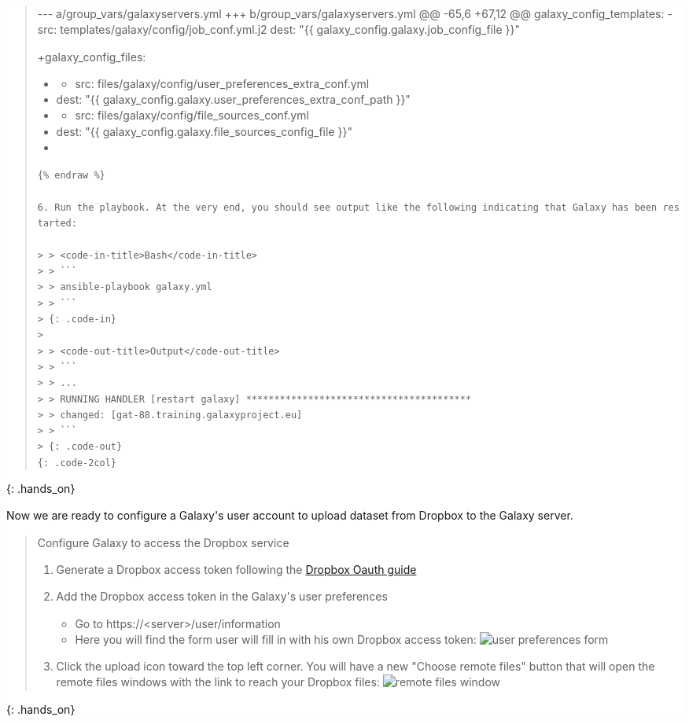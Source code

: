 >    --- a/group_vars/galaxyservers.yml
>    +++ b/group_vars/galaxyservers.yml
>    @@ -65,6 +67,12 @@ galaxy_config_templates:
>       - src: templates/galaxy/config/job_conf.yml.j2
>         dest: "{{ galaxy_config.galaxy.job_config_file }}"
>     
>    +galaxy_config_files:
>    +  - src: files/galaxy/config/user_preferences_extra_conf.yml
>    +    dest: "{{ galaxy_config.galaxy.user_preferences_extra_conf_path }}"
>    +  - src: files/galaxy/config/file_sources_conf.yml
>    +    dest: "{{ galaxy_config.galaxy.file_sources_config_file }}"
>    +
>    ```
>    {% endraw %}
>
> 6. Run the playbook. At the very end, you should see output like the following indicating that Galaxy has been restarted:
>
>    > > <code-in-title>Bash</code-in-title>
>    > > ```
>    > > ansible-playbook galaxy.yml
>    > > ```
>    > {: .code-in}
>    >
>    > > <code-out-title>Output</code-out-title>
>    > > ```
>    > > ...
>    > > RUNNING HANDLER [restart galaxy] ****************************************
>    > > changed: [gat-88.training.galaxyproject.eu]
>    > > ```
>    > {: .code-out}
>    {: .code-2col}
>
{: .hands_on}

Now we are ready to configure a Galaxy's user account to upload dataset from Dropbox to the Galaxy server.

> <hands-on-title>Configure Galaxy to access the Dropbox service</hands-on-title>
>
> 1. Generate a Dropbox access token following the [Dropbox Oauth guide](https://www.dropbox.com/lp/developers/reference/oauth-guide)
>
> 2. Add the Dropbox access token in the Galaxy's user preferences
>    - Go to https://\<server\>/user/information
>    - Here you will find the form user will fill in with his own Dropbox access token:
>      ![user preferences form](../../images/storage_dropbox_form.png)
>
> 3. Click the upload icon toward the top left corner.
>    You will have a new "Choose remote files" button that will open the remote files windows with the link to reach your Dropbox files:
>     ![remote files window](../../images/storage_dropbox_remote_files_window.png)
>
{: .hands_on}
